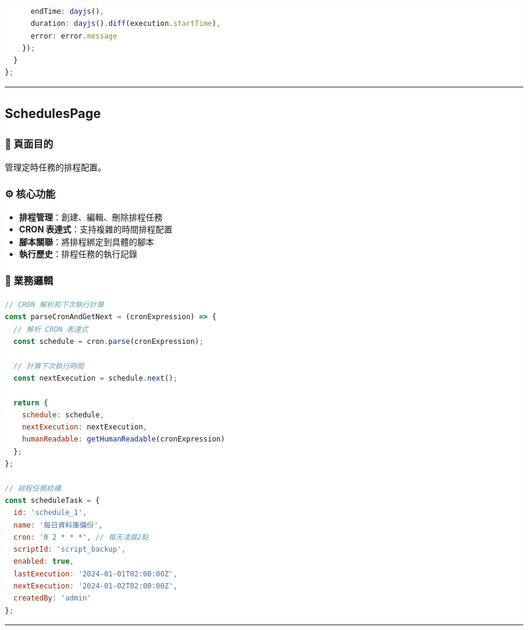 ```javascript
      endTime: dayjs(),
      duration: dayjs().diff(execution.startTime),
      error: error.message
    });
  }
};
```

---

## SchedulesPage

### 🎯 頁面目的
管理定時任務的排程配置。

### ⚙️ 核心功能
- **排程管理**：創建、編輯、刪除排程任務
- **CRON 表達式**：支持複雜的時間排程配置
- **腳本關聯**：將排程綁定到具體的腳本
- **執行歷史**：排程任務的執行記錄

### 🔄 業務邏輯
```javascript
// CRON 解析和下次執行計算
const parseCronAndGetNext = (cronExpression) => {
  // 解析 CRON 表達式
  const schedule = cron.parse(cronExpression);

  // 計算下次執行時間
  const nextExecution = schedule.next();

  return {
    schedule: schedule,
    nextExecution: nextExecution,
    humanReadable: getHumanReadable(cronExpression)
  };
};

// 排程任務結構
const scheduleTask = {
  id: 'schedule_1',
  name: '每日資料庫備份',
  cron: '0 2 * * *', // 每天凌晨2點
  scriptId: 'script_backup',
  enabled: true,
  lastExecution: '2024-01-01T02:00:00Z',
  nextExecution: '2024-01-02T02:00:00Z',
  createdBy: 'admin'
};
```

---